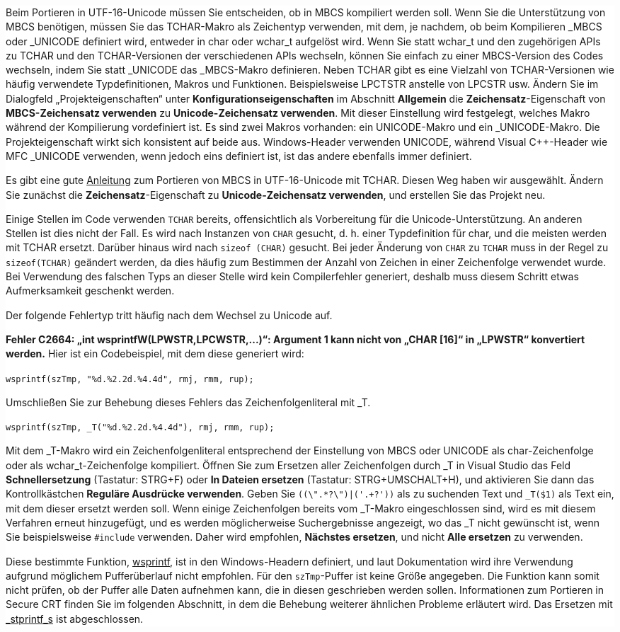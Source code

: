  Beim Portieren in UTF\-16\-Unicode müssen Sie entscheiden, ob in MBCS kompiliert werden soll.  Wenn Sie die Unterstützung von MBCS benötigen, müssen Sie das TCHAR\-Makro als Zeichentyp verwenden, mit dem, je nachdem, ob beim Kompilieren \_MBCS oder \_UNICODE definiert wird, entweder in char oder wchar\_t aufgelöst wird.  Wenn Sie statt wchar\_t und den zugehörigen APIs zu TCHAR und den TCHAR\-Versionen der verschiedenen APIs wechseln, können Sie einfach zu einer MBCS\-Version des Codes wechseln, indem Sie statt \_UNICODE das \_MBCS\-Makro definieren.  Neben TCHAR gibt es eine Vielzahl von TCHAR\-Versionen wie häufig verwendete Typdefinitionen, Makros und Funktionen.  Beispielsweise LPCTSTR anstelle von LPCSTR usw.  Ändern Sie im Dialogfeld „Projekteigenschaften“ unter **Konfigurationseigenschaften** im Abschnitt **Allgemein** die **Zeichensatz**\-Eigenschaft von **MBCS\-Zeichensatz verwenden** zu **Unicode\-Zeichensatz verwenden**.  Mit dieser Einstellung wird festgelegt, welches Makro während der Kompilierung vordefiniert ist.  Es sind zwei Makros vorhanden: ein UNICODE\-Makro und ein \_UNICODE\-Makro.  Die Projekteigenschaft wirkt sich konsistent auf beide aus.  Windows\-Header verwenden UNICODE, während Visual C\+\+\-Header wie MFC \_UNICODE verwenden, wenn jedoch eins definiert ist, ist das andere ebenfalls immer definiert.  
  
 Es gibt eine gute [Anleitung](http://msdn.microsoft.com/library/cc194801.aspx) zum Portieren von MBCS in UTF\-16\-Unicode mit TCHAR.  Diesen Weg haben wir ausgewählt.  Ändern Sie zunächst die **Zeichensatz**\-Eigenschaft zu **Unicode\-Zeichensatz verwenden**, und erstellen Sie das Projekt neu.  
  
 Einige Stellen im Code verwenden `TCHAR` bereits, offensichtlich als Vorbereitung für die Unicode\-Unterstützung.  An anderen Stellen ist dies nicht der Fall.  Es wird nach Instanzen von `CHAR` gesucht, d. h. einer Typdefinition für char, und die meisten werden mit TCHAR ersetzt.  Darüber hinaus wird nach `sizeof (CHAR)` gesucht.  Bei jeder Änderung von `CHAR` zu `TCHAR` muss in der Regel zu `sizeof(TCHAR)` geändert werden, da dies häufig zum Bestimmen der Anzahl von Zeichen in einer Zeichenfolge verwendet wurde.  Bei Verwendung des falschen Typs an dieser Stelle wird kein Compilerfehler generiert, deshalb muss diesem Schritt etwas Aufmerksamkeit geschenkt werden.  
  
 Der folgende Fehlertyp tritt häufig nach dem Wechsel zu Unicode auf.  
  
  **Fehler C2664: „int wsprintfW\(LPWSTR,LPCWSTR,...\)“: Argument 1 kann nicht von „CHAR \[16\]“ in „LPWSTR“ konvertiert werden.** Hier ist ein Codebeispiel, mit dem diese generiert wird:  
  
```  
wsprintf(szTmp, "%d.%2.2d.%4.4d", rmj, rmm, rup);  
```  
  
 Umschließen Sie zur Behebung dieses Fehlers das Zeichenfolgenliteral mit \_T.  
  
```  
wsprintf(szTmp, _T("%d.%2.2d.%4.4d"), rmj, rmm, rup);  
```  
  
 Mit dem \_T\-Makro wird ein Zeichenfolgenliteral entsprechend der Einstellung von MBCS oder UNICODE als char\-Zeichenfolge oder als wchar\_t\-Zeichenfolge kompiliert.  Öffnen Sie zum Ersetzen aller Zeichenfolgen durch \_T in Visual Studio das Feld **Schnellersetzung** \(Tastatur: STRG\+F\) oder **In Dateien ersetzen** \(Tastatur: STRG\+UMSCHALT\+H\), und aktivieren Sie dann das Kontrollkästchen **Reguläre Ausdrücke verwenden**.  Geben Sie `((\".*?\")|('.+?'))` als zu suchenden Text und `_T($1)` als Text ein, mit dem dieser ersetzt werden soll.  Wenn einige Zeichenfolgen bereits vom \_T\-Makro eingeschlossen sind, wird es mit diesem Verfahren erneut hinzugefügt, und es werden möglicherweise Suchergebnisse angezeigt, wo das \_T nicht gewünscht ist, wenn Sie beispielsweise `#include` verwenden. Daher wird empfohlen, **Nächstes ersetzen**, und nicht **Alle ersetzen**  zu verwenden.  
  
 Diese bestimmte Funktion, [wsprintf](https://msdn.microsoft.com/library/windows/desktop/ms647550.aspx), ist in den Windows\-Headern definiert, und laut Dokumentation wird ihre Verwendung aufgrund möglichem Pufferüberlauf nicht empfohlen.  Für den `szTmp`\-Puffer ist keine Größe angegeben. Die Funktion kann somit nicht prüfen, ob der Puffer alle Daten aufnehmen kann, die in diesen geschrieben werden sollen.  Informationen zum Portieren in Secure CRT finden Sie im folgenden Abschnitt, in dem die Behebung weiterer ähnlichen Probleme erläutert wird.  Das Ersetzen mit [\_stprintf\_s](../c-runtime-library/reference/sprintf-s-sprintf-s-l-swprintf-s-swprintf-s-l.md) ist abgeschlossen.  
  